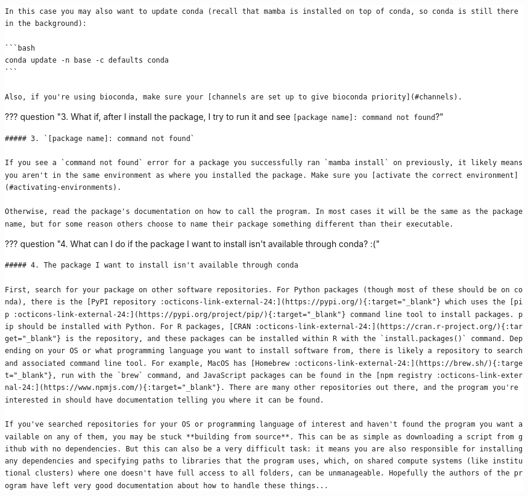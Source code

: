     In this case you may also want to update conda (recall that mamba is installed on top of conda, so conda is still there in the background):

    ```bash
    conda update -n base -c defaults conda
    ```

    Also, if you're using bioconda, make sure your [channels are set up to give bioconda priority](#channels).

??? question "3. What if, after I install the package, I try to run it and see `[package name]: command not found`?"

    ##### 3. `[package name]: command not found`

    If you see a `command not found` error for a package you successfully ran `mamba install` on previously, it likely means you aren't in the same environment as where you installed the package. Make sure you [activate the correct environment](#activating-environments).

    Otherwise, read the package's documentation on how to call the program. In most cases it will be the same as the package name, but for some reason others choose to name their package something different than their executable.

??? question "4. What can I do if the package I want to install isn't available through conda? :("

    ##### 4. The package I want to install isn't available through conda

    First, search for your package on other software repositories. For Python packages (though most of these should be on conda), there is the [PyPI repository :octicons-link-external-24:](https://pypi.org/){:target="_blank"} which uses the [pip :octicons-link-external-24:](https://pypi.org/project/pip/){:target="_blank"} command line tool to install packages. pip should be installed with Python. For R packages, [CRAN :octicons-link-external-24:](https://cran.r-project.org/){:target="_blank"} is the repository, and these packages can be installed within R with the `install.packages()` command. Depending on your OS or what programming language you want to install software from, there is likely a repository to search and associated command line tool. For example, MacOS has [Homebrew :octicons-link-external-24:](https://brew.sh/){:target="_blank"}, run with the `brew` command, and JavaScript packages can be found in the [npm registry :octicons-link-external-24:](https://www.npmjs.com/){:target="_blank"}. There are many other repositories out there, and the program you're interested in should have documentation telling you where it can be found.

    If you've searched repositories for your OS or programming language of interest and haven't found the program you want available on any of them, you may be stuck **building from source**. This can be as simple as downloading a script from github with no dependencies. But this can also be a very difficult task: it means you are also responsible for installing any dependencies and specifying paths to libraries that the program uses, which, on shared compute systems (like institutional clusters) where one doesn't have full access to all folders, can be unmanageable. Hopefully the authors of the program have left very good documentation about how to handle these things...

<style>
    h2 {
        text-align: center !important;
        border-bottom: 2px solid #333333 !important;
        border-top: 2px solid #333333 !important;
        font-weight: 500 !important;
    }
    